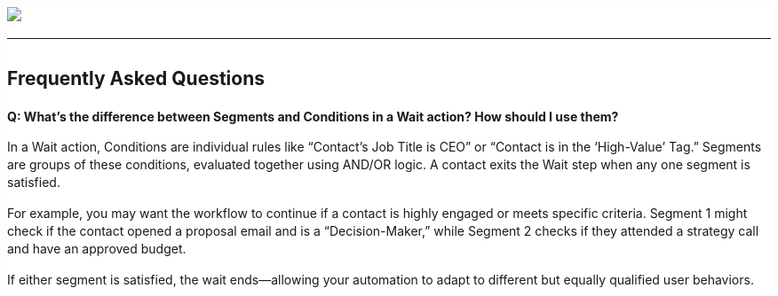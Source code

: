 ![](https://s3.amazonaws.com/cdn.freshdesk.com/data/helpdesk/attachments/production/155037552570/original/rQvrw9_n6nyTB-X1vzBVKMGsnPmeypzAzA.png?1733127966)

  
---

## **Frequently Asked Questions**

  
**Q: What’s the difference between Segments and Conditions in a Wait action? How should I use them?**

  
In a Wait action, Conditions are individual rules like “Contact’s Job Title is CEO” or “Contact is in the ‘High-Value’ Tag.” Segments are groups of these conditions, evaluated together using AND/OR logic. A contact exits the Wait step when any one segment is satisfied.

  
For example, you may want the workflow to continue if a contact is highly engaged or meets specific criteria. Segment 1 might check if the contact opened a proposal email and is a “Decision-Maker,” while Segment 2 checks if they attended a strategy call and have an approved budget. 

  
If either segment is satisfied, the wait ends—allowing your automation to adapt to different but equally qualified user behaviors.

  